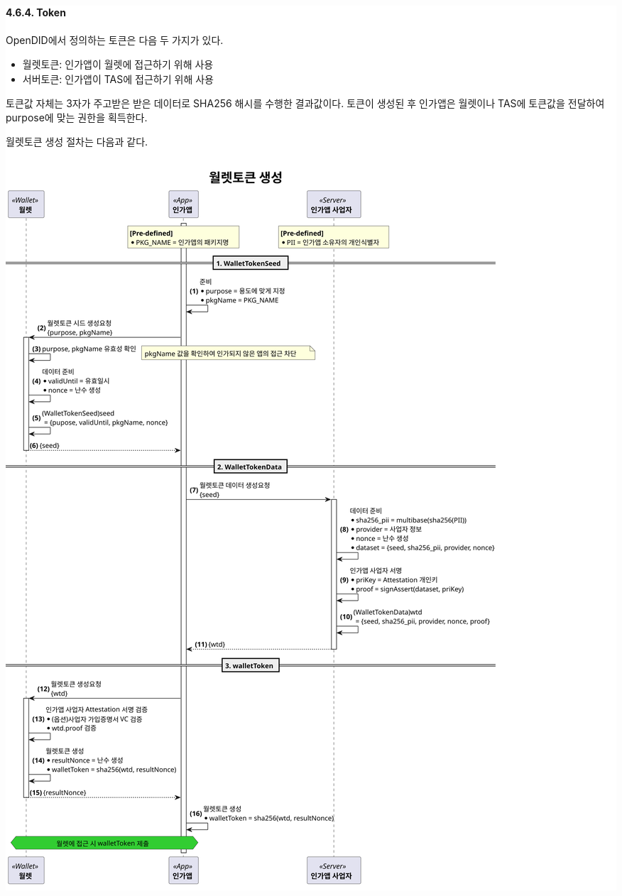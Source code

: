 #### 4.6.4. Token

OpenDID에서 정의하는 토큰은 다음 두 가지가 있다.

- 월렛토큰: 인가앱이 월렛에 접근하기 위해 사용
- 서버토큰: 인가앱이 TAS에 접근하기 위해 사용

토큰값 자체는 3자가 주고받은 받은 데이터로 SHA256 해시를 수행한 결과값이다.
토큰이 생성된 후 인가앱은 월렛이나 TAS에 토큰값을 전달하여 purpose에 맞는 권한을 획득한다.

월렛토큰 생성 절차는 다음과 같다.

![월렛토큰 생성](images/proc_wallet_token_ko.svg)
